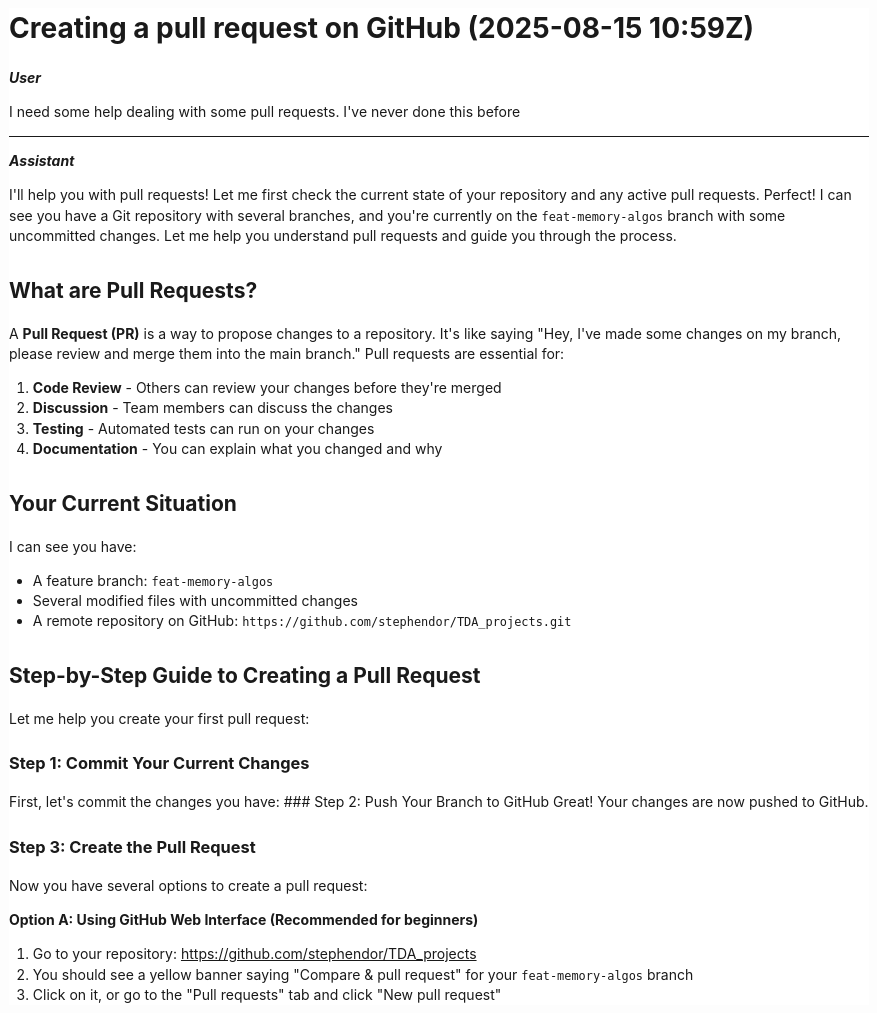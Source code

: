 

# Creating a pull request on GitHub (2025-08-15 10:59Z)

_**User**_

I need some help dealing with some pull requests. I've never done this before

---

_**Assistant**_

I'll help you with pull requests! Let me first check the current state of your repository and any active pull requests. Perfect! I can see you have a Git repository with several branches, and you're currently on the `feat-memory-algos` branch with some uncommitted changes. Let me help you understand pull requests and guide you through the process.

## What are Pull Requests?

A **Pull Request (PR)** is a way to propose changes to a repository. It's like saying "Hey, I've made some changes on my branch, please review and merge them into the main branch." Pull requests are essential for:

1. **Code Review** - Others can review your changes before they're merged
2. **Discussion** - Team members can discuss the changes
3. **Testing** - Automated tests can run on your changes
4. **Documentation** - You can explain what you changed and why

## Your Current Situation

I can see you have:
- A feature branch: `feat-memory-algos`
- Several modified files with uncommitted changes
- A remote repository on GitHub: `https://github.com/stephendor/TDA_projects.git`

## Step-by-Step Guide to Creating a Pull Request

Let me help you create your first pull request:

### Step 1: Commit Your Current Changes

First, let's commit the changes you have: ### Step 2: Push Your Branch to GitHub Great! Your changes are now pushed to GitHub. 

### Step 3: Create the Pull Request

Now you have several options to create a pull request:

**Option A: Using GitHub Web Interface (Recommended for beginners)**
1. Go to your repository: https://github.com/stephendor/TDA_projects
2. You should see a yellow banner saying "Compare & pull request" for your `feat-memory-algos` branch
3. Click on it, or go to the "Pull requests" tab and click "New pull request"
